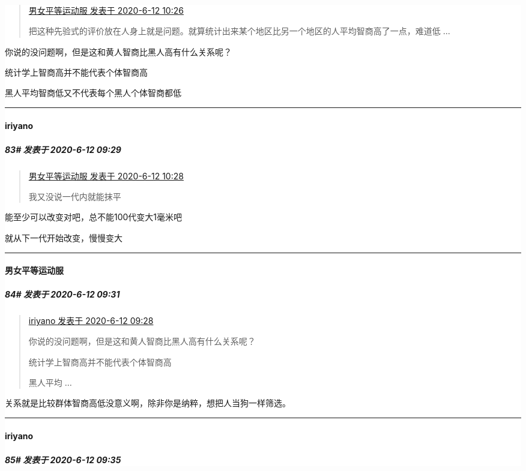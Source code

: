 

<blockquote><a href="httphttps://bbs.saraba1st.com/2b/forum.php?mod=redirect&amp;goto=findpost&amp;pid=47774018&amp;ptid=1941085" target="_blank">男女平等运动服 发表于 2020-6-12 10:26</a>

把这种先验式的评价放在人身上就是问题。就算统计出来某个地区比另一个地区的人平均智商高了一点，难道低 ...</blockquote>
你说的没问题啊，但是这和黄人智商比黑人高有什么关系呢？

统计学上智商高并不能代表个体智商高

黑人平均智商低又不代表每个黑人个体智商都低







-----

####  iriyano  
##### 83#       发表于 2020-6-12 09:29



<blockquote><a href="httphttps://bbs.saraba1st.com/2b/forum.php?mod=redirect&amp;goto=findpost&amp;pid=47774043&amp;ptid=1941085" target="_blank">男女平等运动服 发表于 2020-6-12 10:28</a>

我又没说一代内就能抹平</blockquote>
能至少可以改变对吧，总不能100代变大1毫米吧

就从下一代开始改变，慢慢变大







-----

####  男女平等运动服  
##### 84#       发表于 2020-6-12 09:31



<blockquote><a href="httphttps://bbs.saraba1st.com/2b/forum.php?mod=redirect&amp;goto=findpost&amp;pid=47774051&amp;ptid=1941085" target="_blank">iriyano 发表于 2020-6-12 09:28</a>

你说的没问题啊，但是这和黄人智商比黑人高有什么关系呢？

统计学上智商高并不能代表个体智商高

黑人平均 ...</blockquote>
关系就是比较群体智商高低没意义啊，除非你是纳粹，想把人当狗一样筛选。







-----

####  iriyano  
##### 85#       发表于 2020-6-12 09:35
